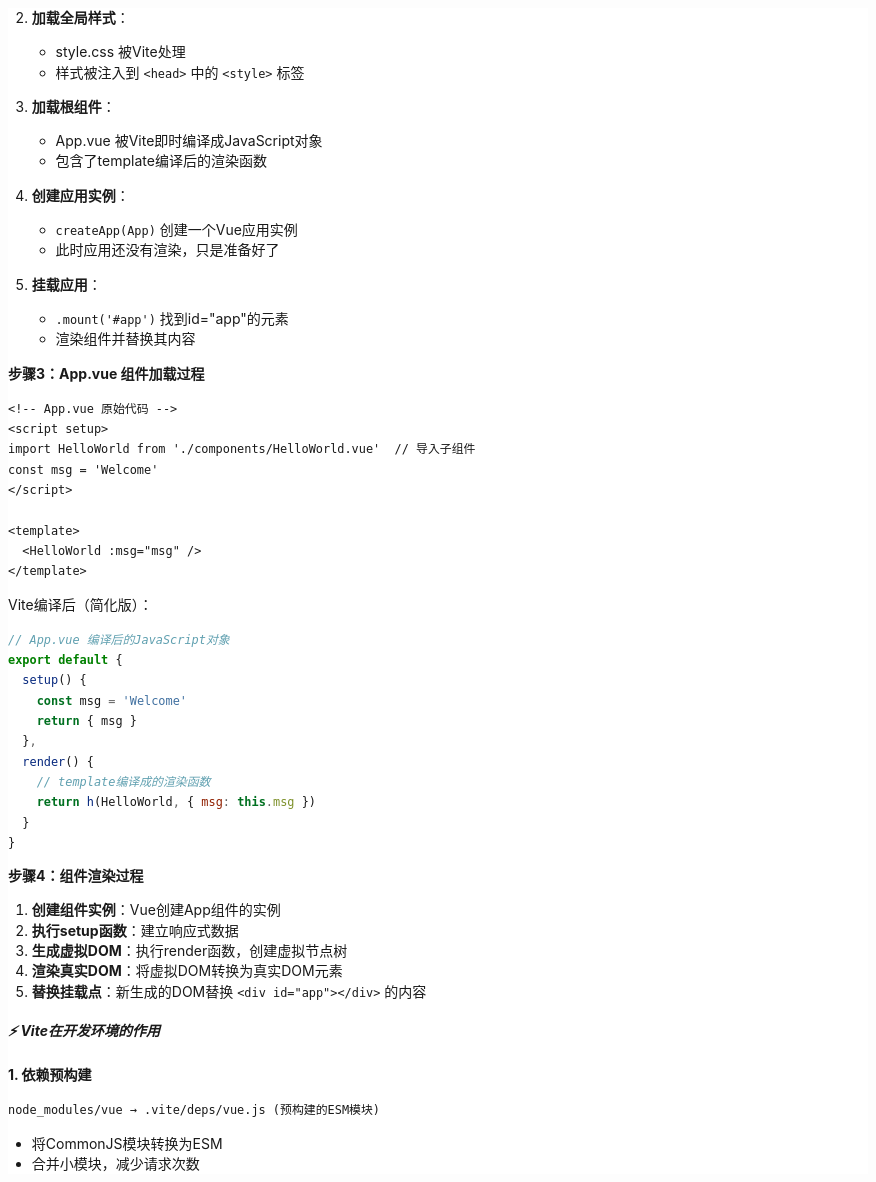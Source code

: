 2. **加载全局样式**：
   - style.css 被Vite处理
   - 样式被注入到 `<head>` 中的 `<style>` 标签

3. **加载根组件**：
   - App.vue 被Vite即时编译成JavaScript对象
   - 包含了template编译后的渲染函数

4. **创建应用实例**：
   - `createApp(App)` 创建一个Vue应用实例
   - 此时应用还没有渲染，只是准备好了

5. **挂载应用**：
   - `.mount('#app')` 找到id="app"的元素
   - 渲染组件并替换其内容

**步骤3：App.vue 组件加载过程**
```vue
<!-- App.vue 原始代码 -->
<script setup>
import HelloWorld from './components/HelloWorld.vue'  // 导入子组件
const msg = 'Welcome'
</script>

<template>
  <HelloWorld :msg="msg" />
</template>
```

Vite编译后（简化版）：
```javascript
// App.vue 编译后的JavaScript对象
export default {
  setup() {
    const msg = 'Welcome'
    return { msg }
  },
  render() {
    // template编译成的渲染函数
    return h(HelloWorld, { msg: this.msg })
  }
}
```

**步骤4：组件渲染过程**
1. **创建组件实例**：Vue创建App组件的实例
2. **执行setup函数**：建立响应式数据
3. **生成虚拟DOM**：执行render函数，创建虚拟节点树
4. **渲染真实DOM**：将虚拟DOM转换为真实DOM元素
5. **替换挂载点**：新生成的DOM替换 `<div id="app"></div>` 的内容

##### ⚡ Vite在开发环境的作用

**1. 依赖预构建**
```
node_modules/vue → .vite/deps/vue.js (预构建的ESM模块)
```
- 将CommonJS模块转换为ESM
- 合并小模块，减少请求次数
